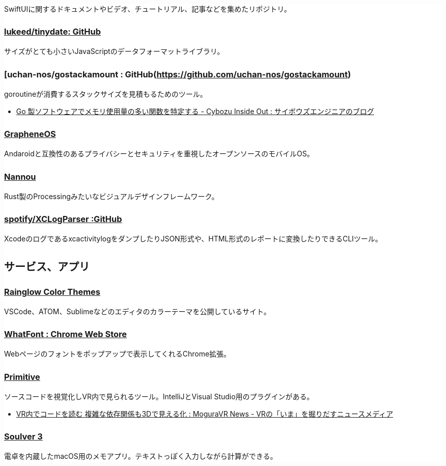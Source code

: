 SwiftUIに関するドキュメントやビデオ、チュートリアル、記事などを集めたリポジトリ。

### [lukeed/tinydate: GitHub](https://github.com/lukeed/tinydate)

サイズがとても小さいJavaScriptのデータフォーマットライブラリ。

### [uchan-nos/gostackamount : GitHub(https://github.com/uchan-nos/gostackamount)

goroutineが消費するスタックサイズを見積もるためのツール。

- [Go 製ソフトウェアでメモリ使用量の多い関数を特定する - Cybozu Inside Out : サイボウズエンジニアのブログ](https://blog.cybozu.io/entry/2019/06/11/170000)

### [GrapheneOS](https://grapheneos.org/)

Andaroidと互換性のあるプライバシーとセキュリティを重視したオープンソースのモバイルOS。

### [Nannou](https://nannou.cc/)

Rust製のProcessingみたいなビジュアルデザインフレームワーク。

### [spotify/XCLogParser :GitHub](https://github.com/spotify/XCLogParser)

XcodeのログであるxcactivitylogをダンプしたりJSON形式や、HTML形式のレポートに変換したりできるCLIツール。

## サービス、アプリ

### [Rainglow Color Themes](https://rainglow.io/)

VSCode、ATOM、Sublimeなどのエディタのカラーテーマを公開しているサイト。

### [WhatFont : Chrome Web Store](https://chrome.google.com/webstore/detail/whatfont/jabopobgcpjmedljpbcaablpmlmfcogm?hl=en)

Webページのフォントをポップアップで表示してくれるChrome拡張。

### [Primitive](https://primitive.io/)

ソースコードを視覚化しVR内で見られるツール。IntelliJとVisual Studio用のプラグインがある。

- [VR内でコードを読む 複雑な依存関係も3Dで見える化 : MoguraVR News - VRの「いま」を掘りだすニュースメディア](https://www.moguravr.com/primitive/)

### [Soulver 3](https://soulver.app/)

電卓を内蔵したmacOS用のメモアプリ。テキストっぽく入力しながら計算ができる。
